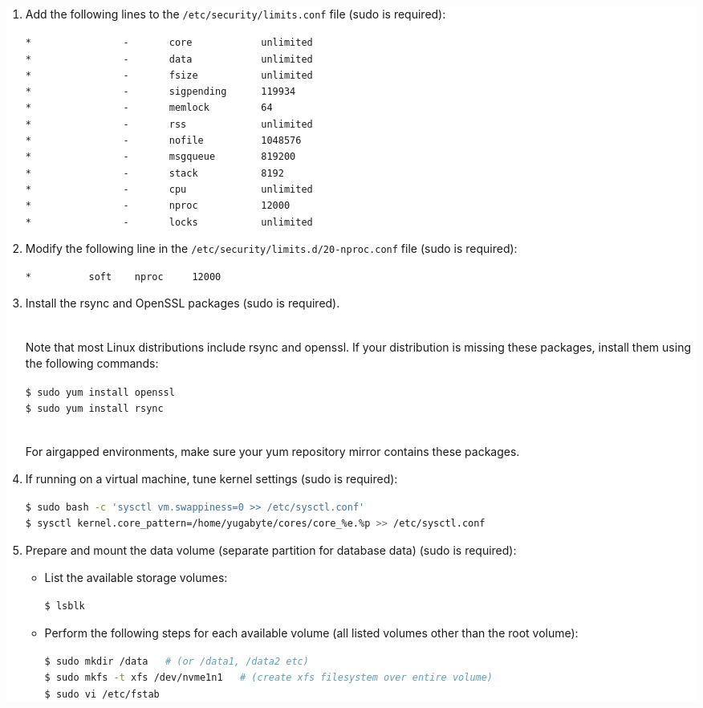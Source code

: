 1. Add the following lines to the `/etc/security/limits.conf` file (sudo is required):

    ```text
    *                -       core            unlimited
    *                -       data            unlimited
    *                -       fsize           unlimited
    *                -       sigpending      119934
    *                -       memlock         64
    *                -       rss             unlimited
    *                -       nofile          1048576
    *                -       msgqueue        819200
    *                -       stack           8192
    *                -       cpu             unlimited
    *                -       nproc           12000
    *                -       locks           unlimited
    ```

1. Modify the following line in the `/etc/security/limits.d/20-nproc.conf` file (sudo is required):

    ```text
    *          soft    nproc     12000
    ```

1. Install the rsync and OpenSSL packages (sudo is required).

    \
    Note that most Linux distributions include rsync and openssl. If your distribution is missing these packages, install them using the following commands:

    ```sh
    $ sudo yum install openssl
    $ sudo yum install rsync
    ```

    \
    For airgapped environments, make sure your yum repository mirror contains these packages.

1. If running on a virtual machine, tune kernel settings (sudo is required):

    ```sh
    $ sudo bash -c 'sysctl vm.swappiness=0 >> /etc/sysctl.conf'
    $ sysctl kernel.core_pattern=/home/yugabyte/cores/core_%e.%p >> /etc/sysctl.conf
    ```

1. Prepare and mount the data volume (separate partition for database data) (sudo is required):

    * List the available storage volumes:

      ```sh
      $ lsblk
      ```

    * Perform the following steps for each available volume (all listed volumes other than the root volume): 

      ```sh
      $ sudo mkdir /data   # (or /data1, /data2 etc)
      $ sudo mkfs -t xfs /dev/nvme1n1   # (create xfs filesystem over entire volume)
      $ sudo vi /etc/fstab
      ```
